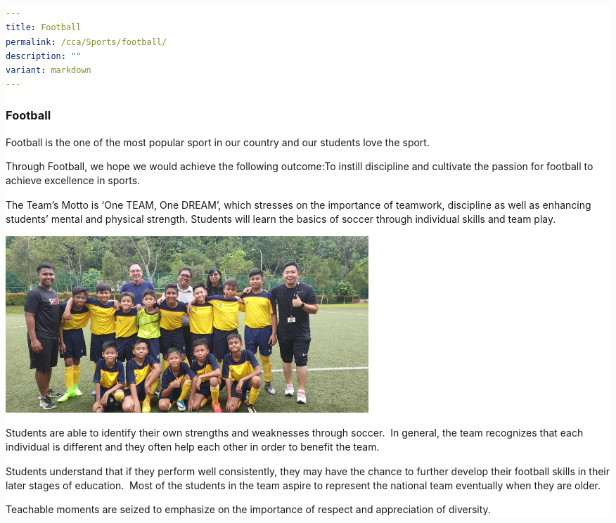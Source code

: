 ```yaml
---
title: Football
permalink: /cca/Sports/football/
description: ""
variant: markdown
---
```

### Football

Football is the one of the most popular sport in our country and our students love the sport.&nbsp;

Through Football, we hope we would achieve the following outcome:To instill discipline and cultivate the passion for football to achieve excellence in sports.

The Team’s Motto is ‘One TEAM, One DREAM’, which stresses on the importance of teamwork,&nbsp;discipline as well as enhancing students’ mental and physical strength. Students will learn the basics of soccer through individual skills and team play.

<img src="/images/sports2.png" style="width:60%">

Students are able to identify their own strengths and weaknesses through soccer.&nbsp; In general, the team recognizes that each individual is different and they often help each other in order to benefit the team.

Students understand that if they perform well consistently, they may have the chance to further develop their football skills in their later stages of education.&nbsp; Most of the students in the team aspire to represent the national team eventually when they are older.

Teachable moments are seized to emphasize on the importance of respect and appreciation of diversity.

